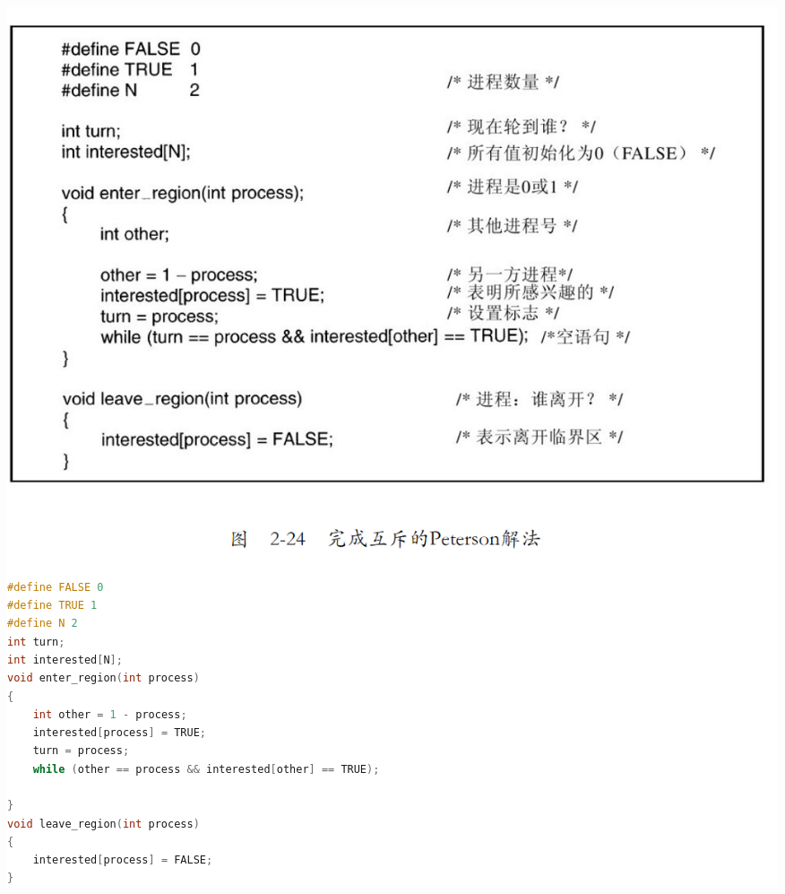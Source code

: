 ![1668684302737](image/现代操作系统/1668684302737.png)

```c
#define FALSE 0
#define TRUE 1
#define N 2
int turn;
int interested[N];
void enter_region(int process)
{
	int other = 1 - process;
	interested[process] = TRUE;
	turn = process;
	while (other == process && interested[other] == TRUE);

}
void leave_region(int process)
{
	interested[process] = FALSE;
}
```
